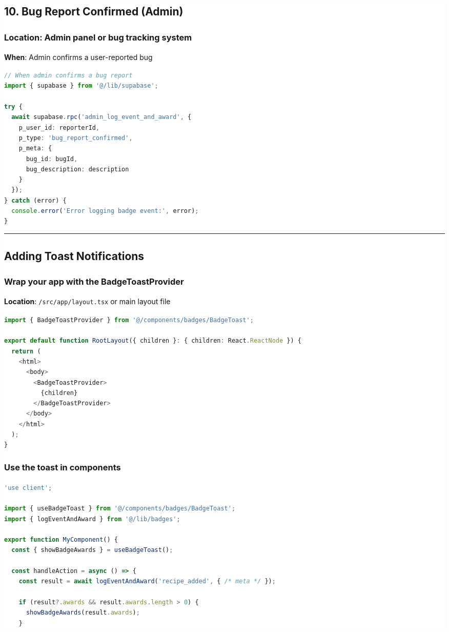 
## 10. Bug Report Confirmed (Admin)

### Location: Admin panel or bug tracking system
**When**: Admin confirms a user-reported bug

```typescript
// When admin confirms a bug report
import { supabase } from '@/lib/supabase';

try {
  await supabase.rpc('admin_log_event_and_award', {
    p_user_id: reporterId,
    p_type: 'bug_report_confirmed',
    p_meta: {
      bug_id: bugId,
      bug_description: description
    }
  });
} catch (error) {
  console.error('Error logging badge event:', error);
}
```

---

## Adding Toast Notifications

### Wrap your app with the BadgeToastProvider

**Location**: `/src/app/layout.tsx` or main layout file

```typescript
import { BadgeToastProvider } from '@/components/badges/BadgeToast';

export default function RootLayout({ children }: { children: React.ReactNode }) {
  return (
    <html>
      <body>
        <BadgeToastProvider>
          {children}
        </BadgeToastProvider>
      </body>
    </html>
  );
}
```

### Use the toast in components

```typescript
'use client';

import { useBadgeToast } from '@/components/badges/BadgeToast';
import { logEventAndAward } from '@/lib/badges';

export function MyComponent() {
  const { showBadgeAwards } = useBadgeToast();
  
  const handleAction = async () => {
    const result = await logEventAndAward('recipe_added', { /* meta */ });
    
    if (result?.awards && result.awards.length > 0) {
      showBadgeAwards(result.awards);
    }
```